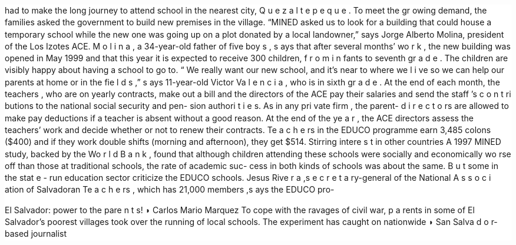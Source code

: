had to make the long journey to attend school in
the nearest city, Q u e z a l t e p e q u e . To meet the
gr owing demand, the families asked the
government to build new premises in the village.
“MINED asked us to look for a building that
could house a temporary school while the new
one was going up on a plot donated by a local
landowner,” says Jorge Alberto Molina, president
of the Los Izotes ACE.
M o l i n a , a 34-year-old father of five boy s ,
s ays that after several months’ wo r k , the new
building was opened in May 1999 and that this
year it is expected to receive 300 children, f r o m
i n fants to seventh gr a d e . The children are visibly
happy about having a school to go to. “ We really
want our new school, and it’s near to where we
l i ve so we can help our parents at home or in the
fie l d s ,” s ays 11-year-old Victor Va l e n c i a , who is
in sixth gr a d e .
At the end of each month, the teachers , who are
on yearly contracts, make out a bill and the directors
of the ACE pay their salaries and send the staff ’s
c o n t ri butions to the national social security and pen-
sion authori t i e s. As in any pri vate firm , the parent-
d i r e c t o rs are allowed to make pay deductions if a
teacher is absent without a good reason.
At the end of the ye a r , the ACE directors
assess the teachers’ work and decide whether or
not to renew their contracts. Te a c h e rs in the
EDUCO programme earn 3,485 colons ($400)
and if they work double shifts (morning and
afternoon), they get $514.
Stirring intere s t
in other countries
A 1997 MINED study, backed by the Wo r l d
B a n k , found that although children attending these
schools were socially and economically wo rse off than
those at traditional schools, the rate of academic suc-
cess in both kinds of schools was about the same. B u t
some in the stat e - run education sector criticize the
EDUCO schools. Jesus Rive r a ,s e c r e t a ry-general of
the National A s s o c i ation of Salvadoran Te a c h e rs ,
which has 21,000 members ,s ays the EDUCO pro-



El Salvador:
power to the pare n t s!
◗ Carlos Mario Marquez
To cope with the ravages of civil war, p a rents in some of 
El Salvador’s poorest villages took over the running of local schools.
The experiment has caught on nationwide
◗ San Salva d o r-based journalist
